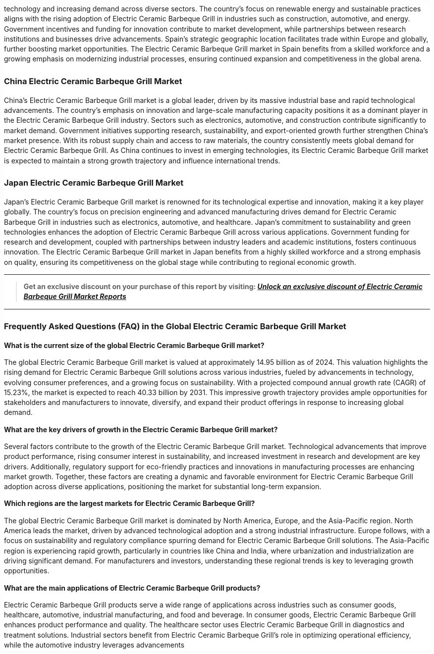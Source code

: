 technology and increasing demand across diverse sectors. The country&rsquo;s focus on renewable energy and sustainable practices aligns with the rising adoption of Electric Ceramic Barbeque Grill in industries such as construction, automotive, and energy. Government incentives and funding for innovation contribute to market development, while partnerships between research institutions and businesses drive advancements. Spain&rsquo;s strategic geographic location facilitates trade within Europe and globally, further boosting market opportunities. The Electric Ceramic Barbeque Grill market in Spain benefits from a skilled workforce and a growing emphasis on modernizing industrial processes, ensuring continued expansion and competitiveness in the global arena.</p><h3>China Electric Ceramic Barbeque Grill Market</h3><p>China&rsquo;s Electric Ceramic Barbeque Grill market is a global leader, driven by its massive industrial base and rapid technological advancements. The country&rsquo;s emphasis on innovation and large-scale manufacturing capacity positions it as a dominant player in the Electric Ceramic Barbeque Grill industry. Sectors such as electronics, automotive, and construction contribute significantly to market demand. Government initiatives supporting research, sustainability, and export-oriented growth further strengthen China&rsquo;s market presence. With its robust supply chain and access to raw materials, the country consistently meets global demand for Electric Ceramic Barbeque Grill. As China continues to invest in emerging technologies, its Electric Ceramic Barbeque Grill market is expected to maintain a strong growth trajectory and influence international trends.</p><h3>Japan Electric Ceramic Barbeque Grill Market</h3><p>Japan&rsquo;s Electric Ceramic Barbeque Grill market is renowned for its technological expertise and innovation, making it a key player globally. The country&rsquo;s focus on precision engineering and advanced manufacturing drives demand for Electric Ceramic Barbeque Grill in industries such as electronics, automotive, and healthcare. Japan&rsquo;s commitment to sustainability and green technologies enhances the adoption of Electric Ceramic Barbeque Grill across various applications. Government funding for research and development, coupled with partnerships between industry leaders and academic institutions, fosters continuous innovation. The Electric Ceramic Barbeque Grill market in Japan benefits from a highly skilled workforce and a strong emphasis on quality, ensuring its competitiveness on the global stage while contributing to regional economic growth.</p><hr /><blockquote><p><strong>Get an exclusive discount on your purchase of this report by visiting: <em><a href="://marketresearchpulse.com/ask-for-discount/49521?utm_source=Github&amp;utm_medium=023">Unlock an exclusive discount of Electric Ceramic Barbeque Grill Market Reports</a></em>&nbsp;</strong></p></blockquote><hr /><h3>Frequently Asked Questions (FAQ) in the Global Electric Ceramic Barbeque Grill Market</h3><p><strong>What is the current size of the global Electric Ceramic Barbeque Grill market?</strong></p><p>The global Electric Ceramic Barbeque Grill market is valued at approximately 14.95 billion as of 2024. This valuation highlights the rising demand for Electric Ceramic Barbeque Grill solutions across various industries, fueled by advancements in technology, evolving consumer preferences, and a growing focus on sustainability. With a projected compound annual growth rate (CAGR) of 15.23%, the market is expected to reach 40.33 billion by 2031. This impressive growth trajectory provides ample opportunities for stakeholders and manufacturers to innovate, diversify, and expand their product offerings in response to increasing global demand.</p><p><strong>What are the key drivers of growth in the Electric Ceramic Barbeque Grill market?</strong></p><p>Several factors contribute to the growth of the Electric Ceramic Barbeque Grill market. Technological advancements that improve product performance, rising consumer interest in sustainability, and increased investment in research and development are key drivers. Additionally, regulatory support for eco-friendly practices and innovations in manufacturing processes are enhancing market growth. Together, these factors are creating a dynamic and favorable environment for Electric Ceramic Barbeque Grill adoption across diverse applications, positioning the market for substantial long-term expansion.</p><p><strong>Which regions are the largest markets for Electric Ceramic Barbeque Grill?</strong></p><p>The global Electric Ceramic Barbeque Grill market is dominated by North America, Europe, and the Asia-Pacific region. North America leads the market, driven by advanced technological adoption and a strong industrial infrastructure. Europe follows, with a focus on sustainability and regulatory compliance spurring demand for Electric Ceramic Barbeque Grill solutions. The Asia-Pacific region is experiencing rapid growth, particularly in countries like China and India, where urbanization and industrialization are driving significant demand. For manufacturers and investors, understanding these regional trends is key to leveraging growth opportunities.</p><p><strong>What are the main applications of Electric Ceramic Barbeque Grill products?</strong></p><p>Electric Ceramic Barbeque Grill products serve a wide range of applications across industries such as consumer goods, healthcare, automotive, industrial manufacturing, and food and beverage. In consumer goods, Electric Ceramic Barbeque Grill enhances product performance and quality. The healthcare sector uses Electric Ceramic Barbeque Grill in diagnostics and treatment solutions. Industrial sectors benefit from Electric Ceramic Barbeque Grill&rsquo;s role in optimizing operational efficiency, while the automotive industry leverages advancements